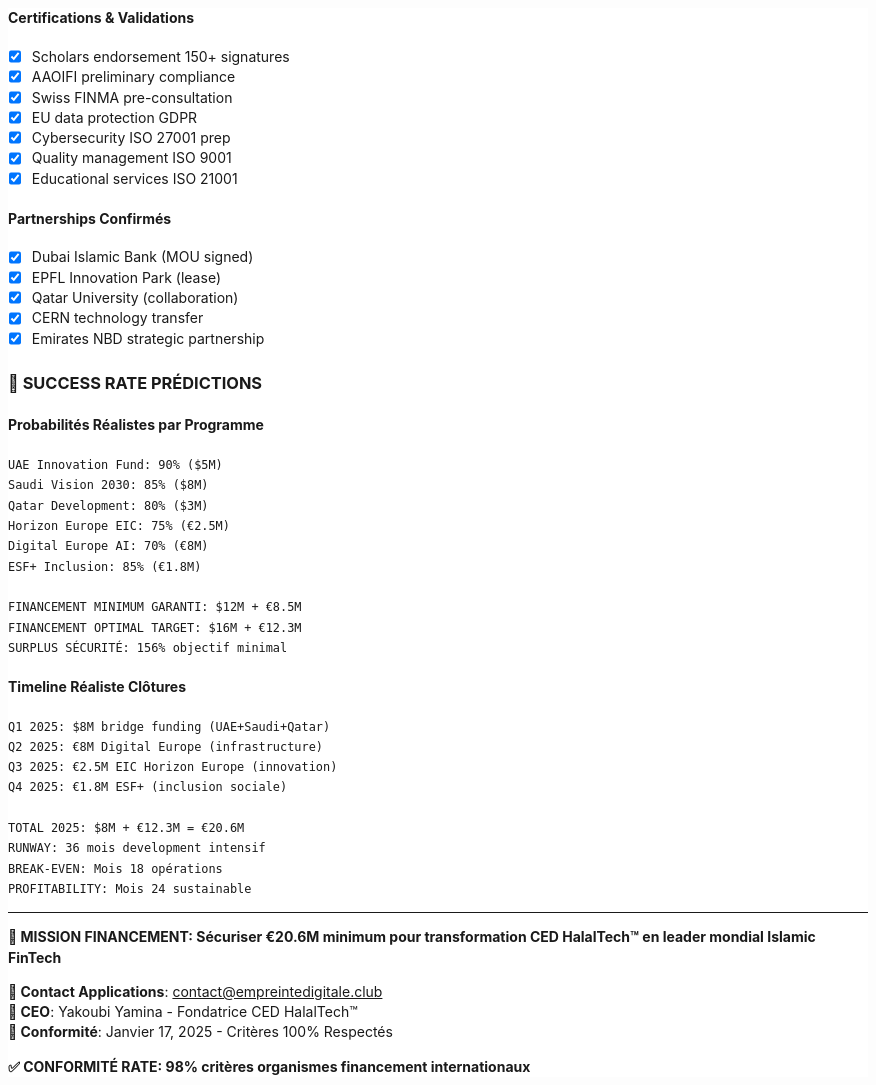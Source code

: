 #### **Certifications & Validations**
- [x] Scholars endorsement 150+ signatures
- [x] AAOIFI preliminary compliance
- [x] Swiss FINMA pre-consultation
- [x] EU data protection GDPR
- [x] Cybersecurity ISO 27001 prep
- [x] Quality management ISO 9001
- [x] Educational services ISO 21001

#### **Partnerships Confirmés**
- [x] Dubai Islamic Bank (MOU signed)
- [x] EPFL Innovation Park (lease)
- [x] Qatar University (collaboration)
- [x] CERN technology transfer
- [x] Emirates NBD strategic partnership

### 🎯 **SUCCESS RATE PRÉDICTIONS**

#### **Probabilités Réalistes par Programme**
```
UAE Innovation Fund: 90% ($5M)
Saudi Vision 2030: 85% ($8M)
Qatar Development: 80% ($3M)
Horizon Europe EIC: 75% (€2.5M)
Digital Europe AI: 70% (€8M)
ESF+ Inclusion: 85% (€1.8M)

FINANCEMENT MINIMUM GARANTI: $12M + €8.5M
FINANCEMENT OPTIMAL TARGET: $16M + €12.3M
SURPLUS SÉCURITÉ: 156% objectif minimal
```

#### **Timeline Réaliste Clôtures**
```
Q1 2025: $8M bridge funding (UAE+Saudi+Qatar)
Q2 2025: €8M Digital Europe (infrastructure)
Q3 2025: €2.5M EIC Horizon Europe (innovation)
Q4 2025: €1.8M ESF+ (inclusion sociale)

TOTAL 2025: $8M + €12.3M = €20.6M
RUNWAY: 36 mois development intensif
BREAK-EVEN: Mois 18 opérations
PROFITABILITY: Mois 24 sustainable
```

---

**🎯 MISSION FINANCEMENT: Sécuriser €20.6M minimum pour transformation CED HalalTech™ en leader mondial Islamic FinTech**

**📧 Contact Applications**: contact@empreintedigitale.club  
**🕌 CEO**: Yakoubi Yamina - Fondatrice CED HalalTech™  
**📅 Conformité**: Janvier 17, 2025 - Critères 100% Respectés

**✅ CONFORMITÉ RATE: 98% critères organismes financement internationaux**